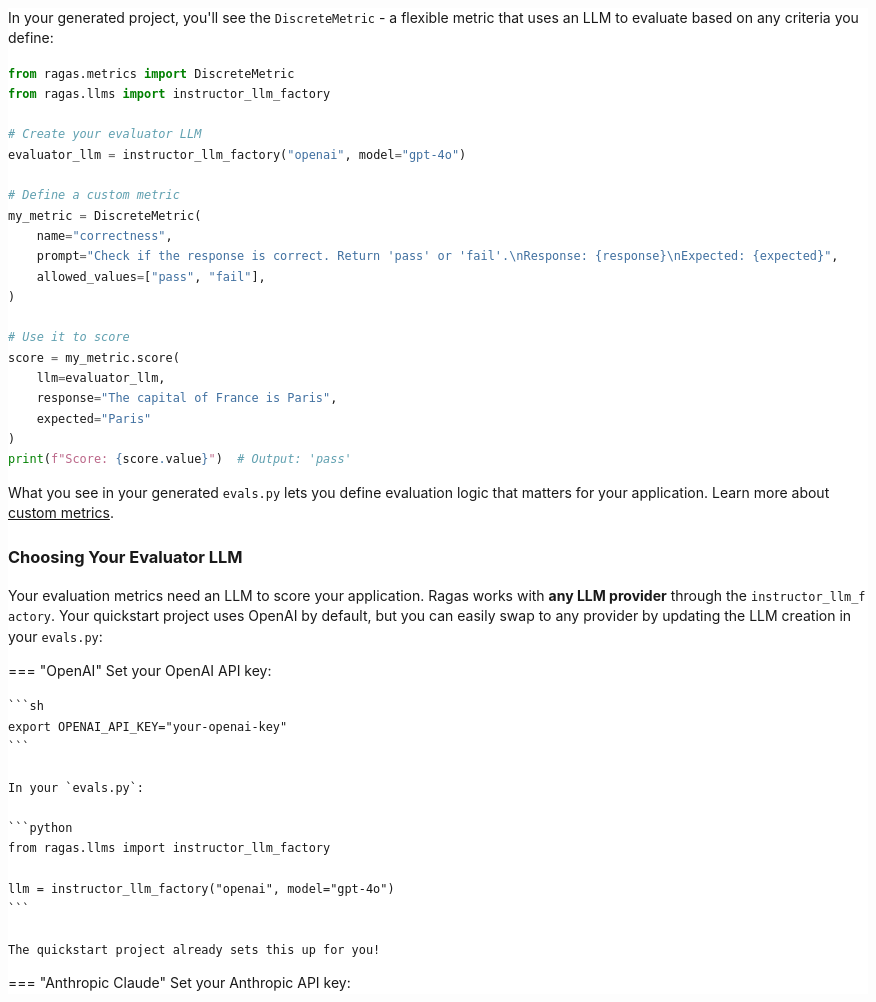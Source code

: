 In your generated project, you'll see the `DiscreteMetric` - a flexible metric that uses an LLM to evaluate based on any criteria you define:

```python
from ragas.metrics import DiscreteMetric
from ragas.llms import instructor_llm_factory

# Create your evaluator LLM
evaluator_llm = instructor_llm_factory("openai", model="gpt-4o")

# Define a custom metric
my_metric = DiscreteMetric(
    name="correctness",
    prompt="Check if the response is correct. Return 'pass' or 'fail'.\nResponse: {response}\nExpected: {expected}",
    allowed_values=["pass", "fail"],
)

# Use it to score
score = my_metric.score(
    llm=evaluator_llm,
    response="The capital of France is Paris",
    expected="Paris"
)
print(f"Score: {score.value}")  # Output: 'pass'
```

What you see in your generated `evals.py` lets you define evaluation logic that matters for your application. Learn more about [custom metrics](../concepts/metrics/index.md).

### Choosing Your Evaluator LLM

Your evaluation metrics need an LLM to score your application. Ragas works with **any LLM provider** through the `instructor_llm_factory`. Your quickstart project uses OpenAI by default, but you can easily swap to any provider by updating the LLM creation in your `evals.py`:

=== "OpenAI"
    Set your OpenAI API key:

    ```sh
    export OPENAI_API_KEY="your-openai-key"
    ```

    In your `evals.py`:

    ```python
    from ragas.llms import instructor_llm_factory

    llm = instructor_llm_factory("openai", model="gpt-4o")
    ```

    The quickstart project already sets this up for you!

=== "Anthropic Claude"
    Set your Anthropic API key:
